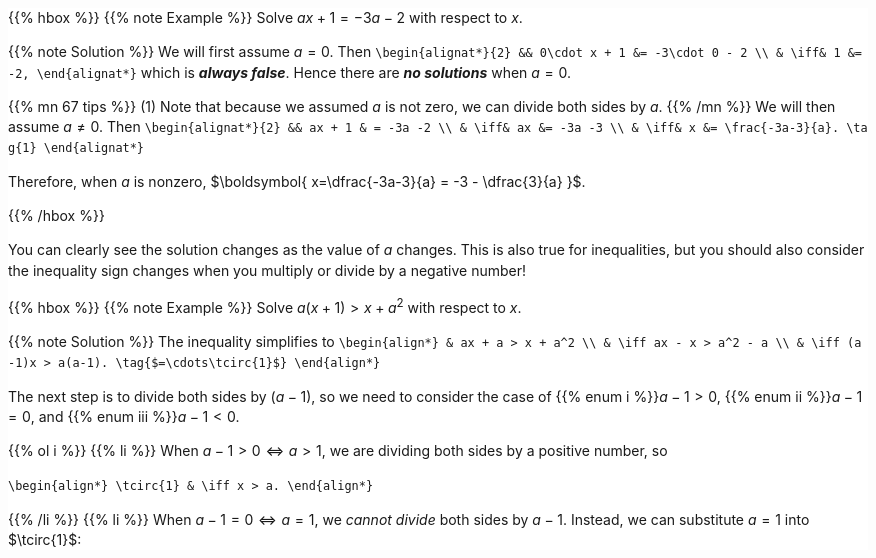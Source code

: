 {{% hbox %}}
{{% note Example %}}
Solve $ax + 1 = -3a -2$ with respect to $x$.

{{% note Solution %}}
We will first assume $a=0$. Then
`\begin{alignat*}{2}
  && 0\cdot x + 1 &= -3\cdot 0 - 2 \\
  & \iff& 1 &= -2,
\end{alignat*}`
which is ***always false***. Hence there are ***no solutions*** when $a=0$.

{{% mn 67 tips %}}
(1) Note that because we assumed $a$ is not zero, we can divide both sides by $a$.
{{% /mn %}}
We will then assume $a\ne 0$. Then
`\begin{alignat*}{2}
  && ax + 1 & = -3a -2 \\
  & \iff& ax &= -3a -3 \\
  & \iff& x &= \frac{-3a-3}{a}. \tag{1}
\end{alignat*}`

Therefore, when $a$ is nonzero, $\boldsymbol{ x=\dfrac{-3a-3}{a} = -3 - \dfrac{3}{a} }$.

{{% /hbox %}}

You can clearly see the solution changes as the value of $a$ changes. This is also true for inequalities, but you should also consider the inequality sign changes when you multiply or divide by a negative number!

{{% hbox %}}
{{% note Example %}}
Solve $a(x+1)>x+a^2$ with respect to $x$.

{{% note Solution %}}
The inequality simplifies to
`\begin{align*}
  & ax + a > x + a^2 \\
  & \iff ax - x > a^2 - a \\
  & \iff (a-1)x > a(a-1). \tag{$=\cdots\tcirc{1}$}
\end{align*}`

The next step is to divide both sides by $(a-1)$, so we need to consider the case of {{% enum i %}}$a-1>0$, {{% enum ii %}}$a-1=0$, and {{% enum iii %}}$a-1<0$.

{{% ol i %}}
{{% li %}}
When $a-1>0 \iff a>1$, we are dividing both sides by a positive number, so

`\begin{align*}
  \tcirc{1} & \iff x > a.
\end{align*}`

{{% /li %}}
{{% li %}}
When $a-1=0 \iff a=1$, we *cannot divide* both sides by $a-1$. Instead, we can substitute $a=1$ into $\tcirc{1}$:
